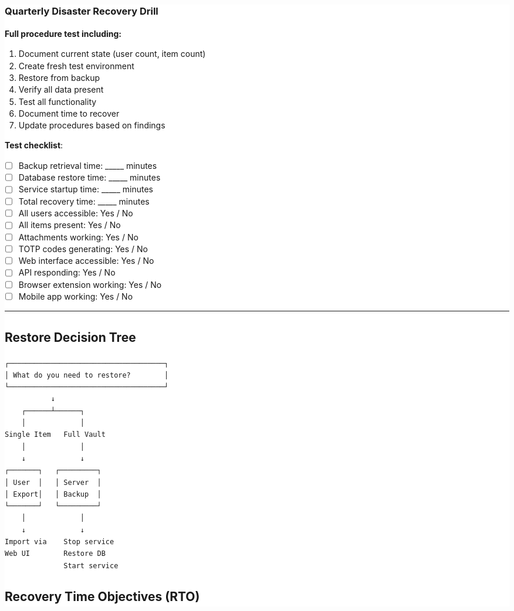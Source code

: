 ### Quarterly Disaster Recovery Drill

**Full procedure test including:**

1. Document current state (user count, item count)
2. Create fresh test environment
3. Restore from backup
4. Verify all data present
5. Test all functionality
6. Document time to recover
7. Update procedures based on findings

**Test checklist**:

- [ ] Backup retrieval time: _____ minutes
- [ ] Database restore time: _____ minutes  
- [ ] Service startup time: _____ minutes
- [ ] Total recovery time: _____ minutes
- [ ] All users accessible: Yes / No
- [ ] All items present: Yes / No
- [ ] Attachments working: Yes / No
- [ ] TOTP codes generating: Yes / No
- [ ] Web interface accessible: Yes / No
- [ ] API responding: Yes / No
- [ ] Browser extension working: Yes / No
- [ ] Mobile app working: Yes / No

---

## Restore Decision Tree

```
┌─────────────────────────────────────┐
│ What do you need to restore?        │
└─────────────────────────────────────┘
           ↓
    ┌──────┴──────┐
    │             │
Single Item   Full Vault
    │             │
    ↓             ↓
┌───────┐   ┌─────────┐
│ User  │   │ Server  │
│ Export│   │ Backup  │
└───────┘   └─────────┘
    │             │
    ↓             ↓
Import via    Stop service
Web UI        Restore DB
              Start service
```

## Recovery Time Objectives (RTO)
